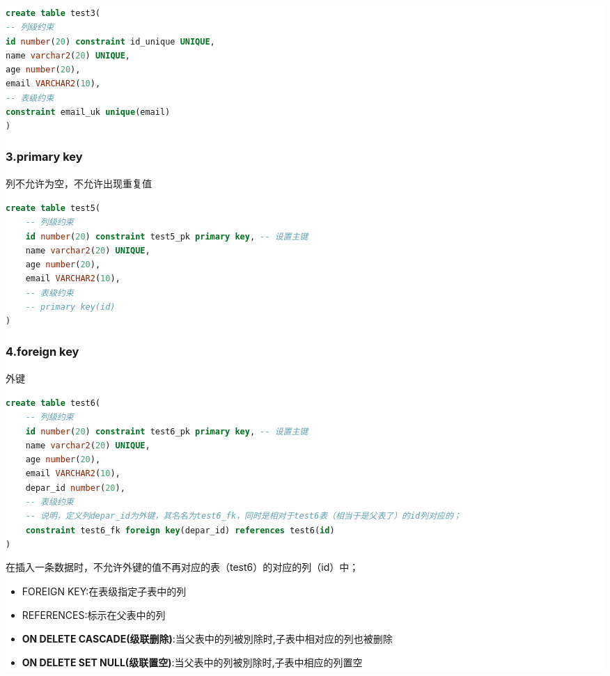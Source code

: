 ```sql
create table test3(
-- 列级约束
id number(20) constraint id_unique UNIQUE,
name varchar2(20) UNIQUE,
age number(20),
email VARCHAR2(10),
-- 表级约束
constraint email_uk unique(email)
)
```

### 3.primary key

列不允许为空，不允许出现重复值

```sql
create table test5(
    -- 列级约束
    id number(20) constraint test5_pk primary key, -- 设置主键
    name varchar2(20) UNIQUE,
    age number(20),
    email VARCHAR2(10),
    -- 表级约束
    -- primary key(id)
)
```

### 4.foreign key

外键

```sql
create table test6(
    -- 列级约束
    id number(20) constraint test6_pk primary key, -- 设置主键
    name varchar2(20) UNIQUE,
    age number(20),
    email VARCHAR2(10),
    depar_id number(20),
    -- 表级约束
    -- 说明，定义列depar_id为外键，其名名为test6_fk，同时是相对于test6表（相当于是父表了）的id列对应的；
    constraint test6_fk foreign key(depar_id) references test6(id)
)
```

在插入一条数据时，不允许外键的值不再对应的表（test6）的对应的列（id）中；

- FOREIGN KEY:在表级指定子表中的列

- REFERENCES:标示在父表中的列

- **ON DELETE CASCADE(级联删除)**:当父表中的列被別除时,子表中相对应的列也被删除

- **ON DELETE SET NULL(级联置空)**:当父表中的列被別除时,子表中相应的列置空
